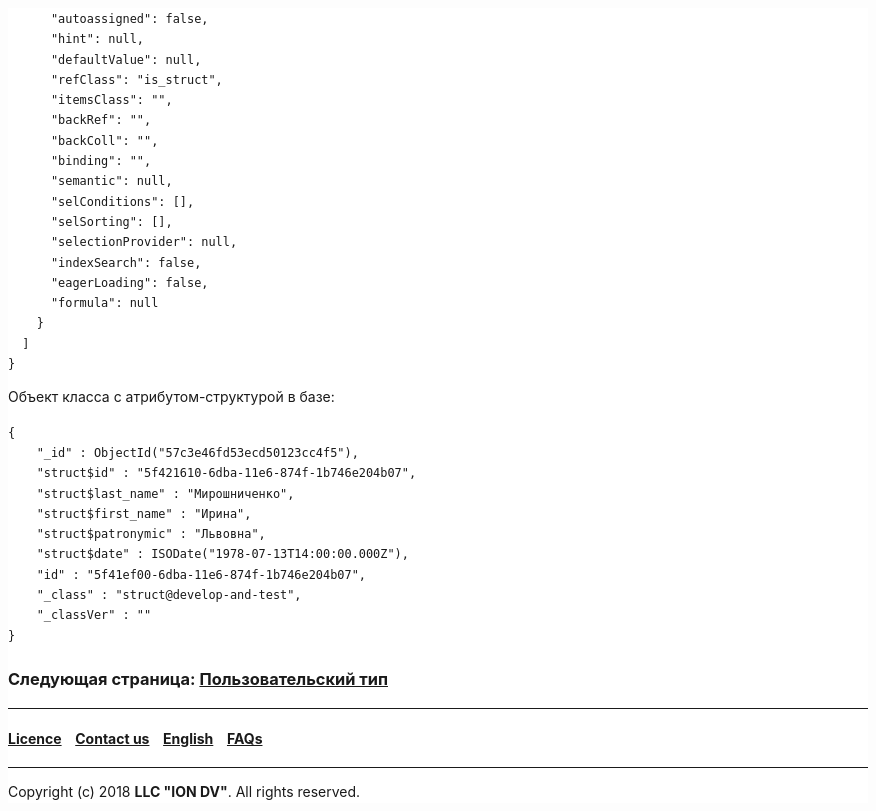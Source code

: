 ```
      "autoassigned": false,
      "hint": null,
      "defaultValue": null,
      "refClass": "is_struct",
      "itemsClass": "",
      "backRef": "",
      "backColl": "",
      "binding": "",
      "semantic": null,
      "selConditions": [],
      "selSorting": [],
      "selectionProvider": null,
      "indexSearch": false,
      "eagerLoading": false,
      "formula": null
    }
  ]
}
```

Объект класса с атрибутом-структурой в базе:

```
{
    "_id" : ObjectId("57c3e46fd53ecd50123cc4f5"),
    "struct$id" : "5f421610-6dba-11e6-874f-1b746e204b07",
    "struct$last_name" : "Мирошниченко",
    "struct$first_name" : "Ирина",
    "struct$patronymic" : "Львовна",
    "struct$date" : ISODate("1978-07-13T14:00:00.000Z"),
    "id" : "5f41ef00-6dba-11e6-874f-1b746e204b07",
    "_class" : "struct@develop-and-test",
    "_classVer" : ""
}
```




### Следующая страница: [Пользовательский тип](/docs/ru/2_system_description/metadata_structure/meta_class/type_user17.md)
--------------------------------------------------------------------------  


 #### [Licence](/LICENCE.md) &ensp;  [Contact us](https://iondv.com) &ensp;  [English](/docs/en/2_system_description/metadata_structure/meta_class/type_isstruct16.md)   &ensp; [FAQs](/faqs.md)          



--------------------------------------------------------------------------  

Copyright (c) 2018 **LLC "ION DV"**.
All rights reserved. 